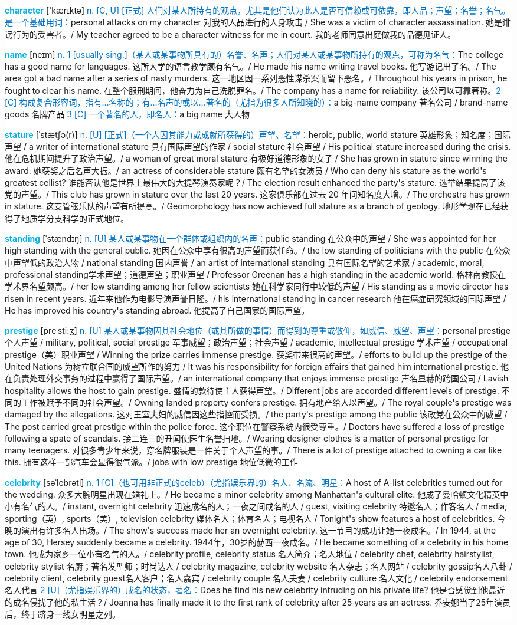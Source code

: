 <font color="sky blue">**character**</font> ['kærɪktə] 
<font color="#0070c0">n. [C, U] [正式] 人们对某人所持有的观点，尤其是他们认为此人是否可信赖或可依靠，即人品；声望；名誉；名气。是一个基础用词：</font>personal attacks on my character 对我的人品进行的人身攻击 / She was a victim of character assassination. 她是诽谤行为的受害者。/ My teacher agreed to be a character witness for me in court. 我的老师同意出庭做我的品德见证人。

<font color="sky blue">**name**</font> [neɪm] 
<font color="#0070c0">n. 1 [usually sing.]（某人或某事物所具有的）名誉、名声；人们对某人或某事物所持有的观点，可称为名气：</font>The college has a good name for languages. 这所大学的语言教学颇有名气。/ He made his name writing travel books. 他写游记出了名。/ The area got a bad name after a series of nasty murders. 这一地区因一系列恶性谋杀案而留下恶名。/ Throughout his years in prison, he fought to clear his name. 在整个服刑期间，他奋力为自己洗脱罪名。/ The company has a name for reliability. 该公司以可靠著称。<font color="#0070c0">2 [C] 构成复合形容词，指有…名称的；有…名声的或以…著名的（尤指为很多人所知晓的）：</font>a big-name company 著名公司 / brand-name goods 名牌产品 <font color="#0070c0">3 [C] 一个著名的人，即名人：</font>a big name 大人物

<font color="sky blue">**stature**</font> [ˈstætʃə(r)]
<font color="#0070c0">n. [U] [正式]（一个人因其能力或成就所获得的）声望、名望：</font>heroic, public, world stature 英雄形象；知名度；国际声望 / a writer of international stature 具有国际声望的作家 / social stature 社会声望 / His political stature increased during the crisis. 他在危机期间提升了政治声望。/ a woman of great moral stature 有极好道德形象的女子 / She has grown in stature since winning the award. 她获奖之后名声大振。/ an actress of considerable stature 颇有名望的女演员 / Who can deny his stature as the world's greatest cellist? 谁能否认他是世界上最伟大的大提琴演奏家呢？/ The election result enhanced the party's stature. 选举结果提高了该党的声望。/ This club has grown in stature over the last 20 years. 这家俱乐部在过去 20 年间知名度大增。/ The orchestra has grown in stature. 这支管弦乐队的声望有所提高。/ Geomorphology has now achieved full stature as a branch of geology. 地形学现在已经获得了地质学分支科学的正式地位。
           
<font color="sky blue">**standing**</font> [ˈstændɪŋ]
<font color="#0070c0">n. [U] 某人或某事物在一个群体或组织内的名声：</font>public standing 在公众中的声望 / She was appointed for her high standing with the general public. 她因在公众中享有很高的声望而获任命。/ the low standing of politicians with the public 在公众中声望低的政治人物 / national standing 国内声誉 / an artist of international standing 具有国际名望的艺术家 / academic, moral, professional standing学术声望；道德声望；职业声望 / Professor Greenan has a high standing in the academic world. 格林南教授在学术界名望颇高。/ her low standing among her fellow scientists 她在科学家同行中较低的声望 / His standing as a movie director has risen in recent years. 近年来他作为电影导演声誉日隆。/ his international standing in cancer research 他在癌症研究领域的国际声望 / He has improved his country's standing abroad. 他提高了自己国家的国际声望。
           
<font color="sky blue">**prestige**</font> [preˈsti:ʒ]
<font color="#0070c0">n. [U] 某人或某事物因其社会地位（或其所做的事情）而得到的尊重或敬仰，如威信、威望、声望：</font>personal prestige 个人声望 / military, political, social prestige 军事威望；政治声望；社会声望 / academic, intellectual prestige 学术声望 / occupational prestige（美）职业声望 / Winning the prize carries immense prestige. 获奖带来很高的声望。/ efforts to build up the prestige of the United Nations 为树立联合国的威望所作的努力 / It was his responsibility for foreign affairs that gained him international prestige. 他在负责处理外交事务的过程中赢得了国际声望。/ an international company that enjoys immense prestige 声名显赫的跨国公司 / Lavish hospitality allows the host to gain prestige. 盛情的款待使主人获得声望。/ Different jobs are accorded different levels of prestige. 不同的工作被赋予不同的社会声望。/ Owning landed property confers prestige. 拥有地产给人以声望。/ The royal couple's prestige was damaged by the allegations. 这对王室夫妇的威信因这些指控而受损。/ the party's prestige among the public 该政党在公众中的威望 / The post carried great prestige within the police force. 这个职位在警察系统内很受尊重。/ Doctors have suffered a loss of prestige following a spate of scandals. 接二连三的丑闻使医生名誉扫地。/ Wearing designer clothes is a matter of personal prestige for many teenagers. 对很多青少年来说，穿名牌服装是一件关于个人声望的事。/ There is a lot of prestige attached to owning a car like this. 拥有这样一部汽车会显得很气派。/ jobs with low prestige 地位低微的工作
                      
<font color="sky blue">**celebrity**</font> [səˈlebrəti]
<font color="#0070c0">n. 1 [C]（也可用非正式的celeb）（尤指娱乐界的）名人、名流、明星：</font>A host of A-list celebrities turned out for the wedding. 众多大腕明星出现在婚礼上。/ He became a minor celebrity among Manhattan's cultural elite. 他成了曼哈顿文化精英中小有名气的人。/ instant, overnight celebrity 迅速成名的人；一夜之间成名的人 / guest, visiting celebrity 特邀名人；作客名人 / media, sporting（英）, sports（美）, television celebrity 媒体名人；体育名人；电视名人 / Tonight's show features a host of celebrities. 今晚的演出有许多名人出场。/ The show's success made her an overnight celebrity. 这一节目的成功让她一夜成名。/ In 1944, at the age of 30, Hersey suddenly became a celebrity. 1944年，30岁的赫西一夜成名。/ He became something of a celebrity in his home town. 他成为家乡一位小有名气的人。/ celebrity profile, celebrity status 名人简介；名人地位 / celebrity chef, celebrity hairstylist, celebrity stylist 名厨；著名发型师；时尚达人 / celebrity magazine, celebrity website 名人杂志；名人网站 / celebrity gossip名人八卦 / celebrity client, celebrity guest名人客户；名人嘉宾 / celebrity couple 名人夫妻 / celebrity culture 名人文化 / celebrity endorsement 名人代言 <font color="#0070c0">2 [U]（尤指娱乐界的）成名的状态，著名：</font>Does he find his new celebrity intruding on his private life? 他是否感觉到他最近的成名侵扰了他的私生活？/ Joanna has finally made it to the first rank of celebrity after 25 years as an actress. 乔安娜当了25年演员后，终于跻身一线女明星之列。
           